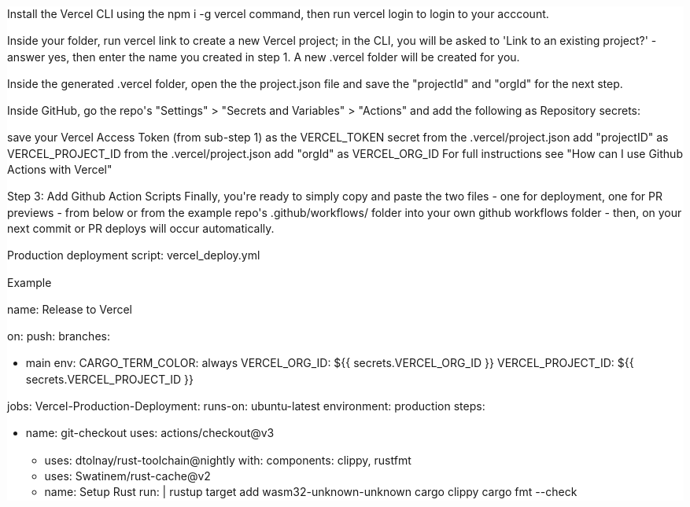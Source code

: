 Install the Vercel CLI using the npm i -g vercel command, then run vercel login to login to your acccount.

Inside your folder, run vercel link to create a new Vercel project; in the CLI, you will be asked to 'Link to an existing project?' - answer yes, then enter the name you created in step 1. A new .vercel folder will be created for you.

Inside the generated .vercel folder, open the the project.json file and save the "projectId" and "orgId" for the next step.

Inside GitHub, go the repo's "Settings" > "Secrets and Variables" > "Actions" and add the following as Repository secrets:

save your Vercel Access Token (from sub-step 1) as the VERCEL_TOKEN secret
from the .vercel/project.json add "projectID" as VERCEL_PROJECT_ID
from the .vercel/project.json add "orgId" as VERCEL_ORG_ID
For full instructions see "How can I use Github Actions with Vercel"

Step 3: Add Github Action Scripts
Finally, you're ready to simply copy and paste the two files - one for deployment, one for PR previews - from below or from the example repo's .github/workflows/ folder into your own github workflows folder - then, on your next commit or PR deploys will occur automatically.

Production deployment script: vercel_deploy.yml

Example

name: Release to Vercel

on:
push:
branches:
- main
env:
CARGO_TERM_COLOR: always
VERCEL_ORG_ID: ${{ secrets.VERCEL_ORG_ID }}
VERCEL_PROJECT_ID: ${{ secrets.VERCEL_PROJECT_ID }}

jobs:
Vercel-Production-Deployment:
runs-on: ubuntu-latest
environment: production
steps:
- name: git-checkout
uses: actions/checkout@v3

    - uses: dtolnay/rust-toolchain@nightly
        with:
        components: clippy, rustfmt
    - uses: Swatinem/rust-cache@v2
    - name: Setup Rust
        run: |
        rustup target add wasm32-unknown-unknown
        cargo clippy
        cargo fmt --check
